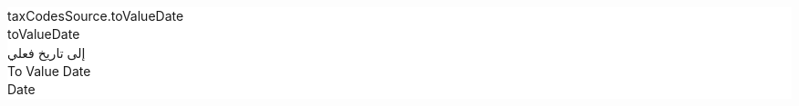 </div>

<div class="row searchable" id="taxCodesSource.toValueDate">
<div class="cell" data-label="Property">taxCodesSource.toValueDate</div>
<div class="cell" data-label="Column">toValueDate</div>
<div class="cell" data-label="Arabic">إلى تاريخ فعلي</div>
<div class="cell" data-label="English">To Value Date</div>
<div class="cell" data-label="Type">Date</div>

</div>


</div>
</div>

